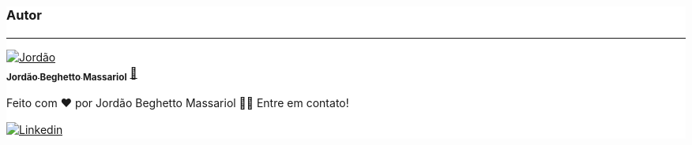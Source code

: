### Autor

---

<a href="https://github.com/Jordaobm" target="_blank">
 <img src="https://avatars.githubusercontent.com/u/70074016?v=4" width="100px;" alt="Jordão"/>
 <br />
 <sub><b>Jordão Beghetto Massariol</b></sub></a> <a href="https://github.com/Jordaobm" title="Jordão">🚀</a>

Feito com ❤️ por Jordão Beghetto Massariol 👋🏽 Entre em contato!

<a href="https://www.linkedin.com/in/jord%C3%A3o-beghetto-massariol-9a9800105/"><img alt="Linkedin" src="https://img.shields.io/badge/LinkedIn-0077B5?style=for-the-badge&logo=linkedin&logoColor=white"></a>

